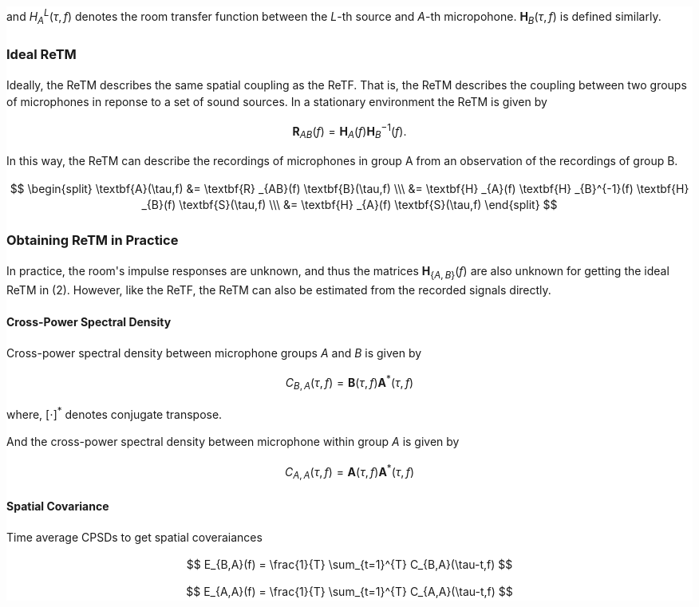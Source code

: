 and $H_{A}^{L}(\tau,f)$ denotes the room transfer function between the $L$-th source and $A$-th micropohone. $\textbf{H} _{B}(\tau,f)$ is defined similarly.

### Ideal ReTM
Ideally, the ReTM describes the same spatial coupling as the ReTF. That is, the ReTM describes the coupling between two groups of microphones in reponse to a set of sound sources. In a stationary environment the ReTM is given by 

$$
\begin{equation}
\textbf{R} _{AB}(f) = \textbf{H} _{A}(f) \textbf{H} _{B}^{-1}(f).
\end{equation}
$$

In this way, the ReTM can describe the recordings of microphones in group A from an observation of the recordings of group B. 

$$
\begin{split}
\textbf{A}(\tau,f) &= \textbf{R} _{AB}(f) \textbf{B}(\tau,f) \\\
&= \textbf{H} _{A}(f) \textbf{H} _{B}^{-1}(f) \textbf{H} _{B}(f) \textbf{S}(\tau,f) \\\
&= \textbf{H} _{A}(f) \textbf{S}(\tau,f)
\end{split}
$$

### Obtaining ReTM in Practice
In practice, the room's impulse responses are unknown, and thus the matrices $\textbf{H} _{\{A,B\}}(f)$ are also unknown for getting the ideal ReTM in (2). However, like the ReTF, the ReTM can also be estimated from the recorded signals directly.

#### Cross-Power Spectral Density
Cross-power spectral density between microphone groups $A$ and $B$ is given by

$$
C_{B,A}(\tau,f) = \textbf{B}(\tau,f) \textbf{A}^{ * }(\tau,f)
$$

where, $[\cdot]^{ * }$ denotes conjugate transpose.

And the cross-power spectral density between microphone within group $A$ is given by

$$
C_{A,A}(\tau,f) = \textbf{A}(\tau,f) \textbf{A}^{ * }(\tau,f)
$$

#### Spatial Covariance
Time average CPSDs to get spatial coveraiances

$$
E_{B,A}(f) = \frac{1}{T} \sum_{t=1}^{T} C_{B,A}(\tau-t,f)
$$

$$
E_{A,A}(f) = \frac{1}{T} \sum_{t=1}^{T} C_{A,A}(\tau-t,f)
$$
